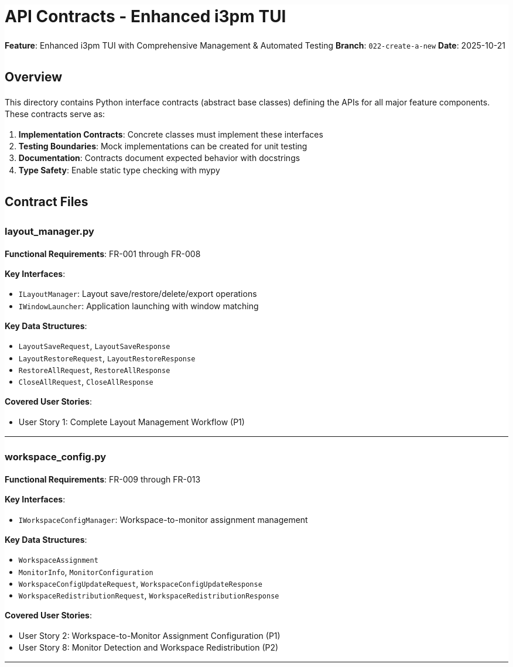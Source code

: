 # API Contracts - Enhanced i3pm TUI

**Feature**: Enhanced i3pm TUI with Comprehensive Management & Automated Testing
**Branch**: `022-create-a-new`
**Date**: 2025-10-21

## Overview

This directory contains Python interface contracts (abstract base classes) defining the APIs for all major feature components. These contracts serve as:

1. **Implementation Contracts**: Concrete classes must implement these interfaces
2. **Testing Boundaries**: Mock implementations can be created for unit testing
3. **Documentation**: Contracts document expected behavior with docstrings
4. **Type Safety**: Enable static type checking with mypy

## Contract Files

### layout_manager.py

**Functional Requirements**: FR-001 through FR-008

**Key Interfaces**:
- `ILayoutManager`: Layout save/restore/delete/export operations
- `IWindowLauncher`: Application launching with window matching

**Key Data Structures**:
- `LayoutSaveRequest`, `LayoutSaveResponse`
- `LayoutRestoreRequest`, `LayoutRestoreResponse`
- `RestoreAllRequest`, `RestoreAllResponse`
- `CloseAllRequest`, `CloseAllResponse`

**Covered User Stories**:
- User Story 1: Complete Layout Management Workflow (P1)

---

### workspace_config.py

**Functional Requirements**: FR-009 through FR-013

**Key Interfaces**:
- `IWorkspaceConfigManager`: Workspace-to-monitor assignment management

**Key Data Structures**:
- `WorkspaceAssignment`
- `MonitorInfo`, `MonitorConfiguration`
- `WorkspaceConfigUpdateRequest`, `WorkspaceConfigUpdateResponse`
- `WorkspaceRedistributionRequest`, `WorkspaceRedistributionResponse`

**Covered User Stories**:
- User Story 2: Workspace-to-Monitor Assignment Configuration (P1)
- User Story 8: Monitor Detection and Workspace Redistribution (P2)

---